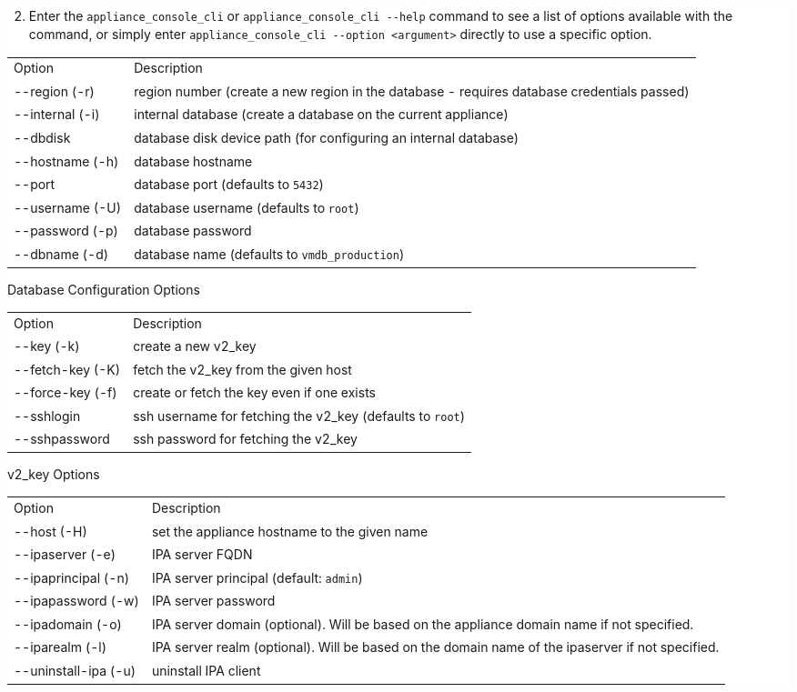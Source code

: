 2.  Enter the `appliance_console_cli` or `appliance_console_cli --help`
    command to see a list of options available with the command, or
    simply enter `appliance_console_cli --option <argument>` directly to
    use a specific option.

|                  |                                                                                            |
| ---------------- | ------------------------------------------------------------------------------------------ |
| Option           | Description                                                                                |
| \--region (-r)   | region number (create a new region in the database - requires database credentials passed) |
| \--internal (-i) | internal database (create a database on the current appliance)                             |
| \--dbdisk        | database disk device path (for configuring an internal database)                           |
| \--hostname (-h) | database hostname                                                                          |
| \--port          | database port (defaults to `5432`)                                                         |
| \--username (-U) | database username (defaults to `root`)                                                     |
| \--password (-p) | database password                                                                          |
| \--dbname (-d)   | database name (defaults to `vmdb_production`)                                              |

Database Configuration Options

|                   |                                                            |
| ----------------- | ---------------------------------------------------------- |
| Option            | Description                                                |
| \--key (-k)       | create a new v2\_key                                       |
| \--fetch-key (-K) | fetch the v2\_key from the given host                      |
| \--force-key (-f) | create or fetch the key even if one exists                 |
| \--sshlogin       | ssh username for fetching the v2\_key (defaults to `root`) |
| \--sshpassword    | ssh password for fetching the v2\_key                      |

v2\_key Options

|                       |                                                                                                  |
| --------------------- | ------------------------------------------------------------------------------------------------ |
| Option                | Description                                                                                      |
| \--host (-H)          | set the appliance hostname to the given name                                                     |
| \--ipaserver (-e)     | IPA server FQDN                                                                                  |
| \--ipaprincipal (-n)  | IPA server principal (default: `admin`)                                                          |
| \--ipapassword (-w)   | IPA server password                                                                              |
| \--ipadomain (-o)     | IPA server domain (optional). Will be based on the appliance domain name if not specified.       |
| \--iparealm (-l)      | IPA server realm (optional). Will be based on the domain name of the ipaserver if not specified. |
| \--uninstall-ipa (-u) | uninstall IPA client                                                                             |
